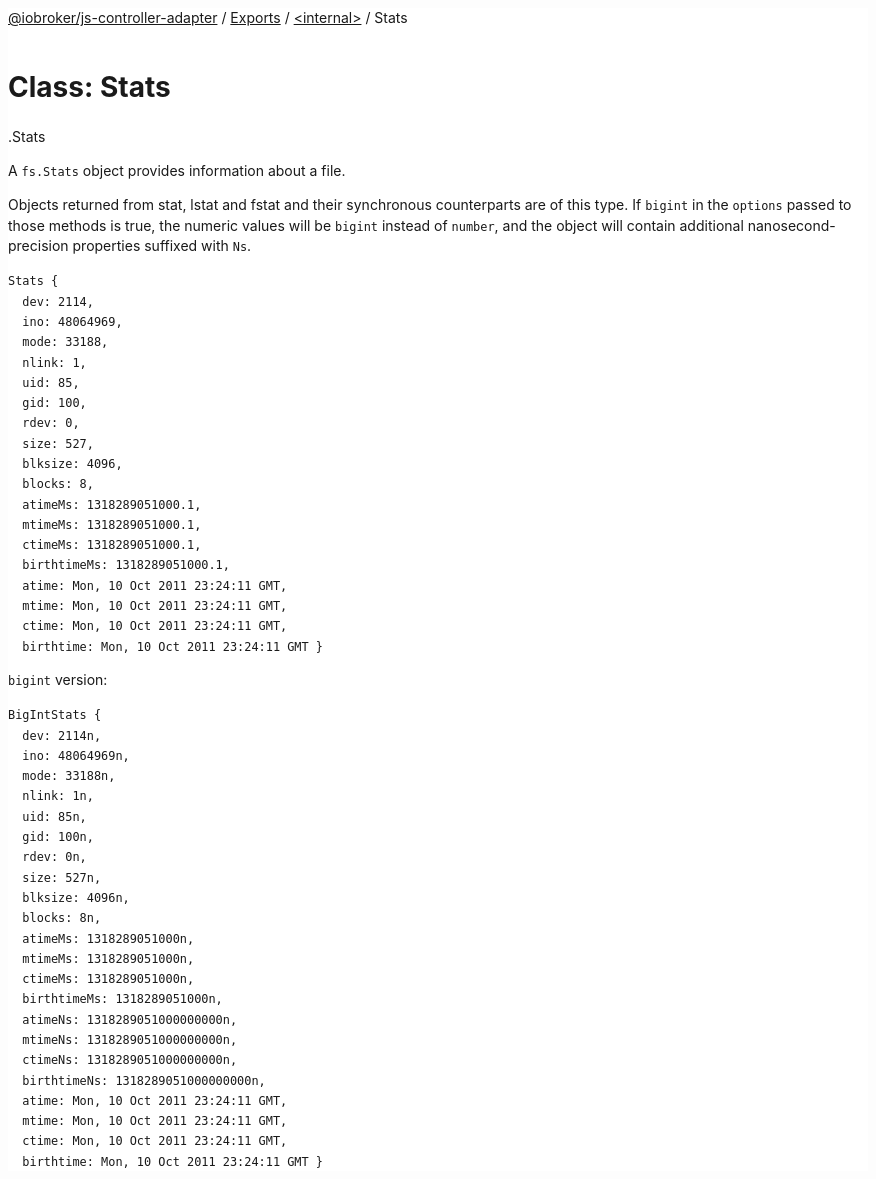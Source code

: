 [@iobroker/js-controller-adapter](../README.md) / [Exports](../modules.md) / [<internal\>](../modules/internal_.md) / Stats

# Class: Stats

[<internal>](../modules/internal_.md).Stats

A `fs.Stats` object provides information about a file.

Objects returned from stat, lstat and fstat and
their synchronous counterparts are of this type.
If `bigint` in the `options` passed to those methods is true, the numeric values
will be `bigint` instead of `number`, and the object will contain additional
nanosecond-precision properties suffixed with `Ns`.

```console
Stats {
  dev: 2114,
  ino: 48064969,
  mode: 33188,
  nlink: 1,
  uid: 85,
  gid: 100,
  rdev: 0,
  size: 527,
  blksize: 4096,
  blocks: 8,
  atimeMs: 1318289051000.1,
  mtimeMs: 1318289051000.1,
  ctimeMs: 1318289051000.1,
  birthtimeMs: 1318289051000.1,
  atime: Mon, 10 Oct 2011 23:24:11 GMT,
  mtime: Mon, 10 Oct 2011 23:24:11 GMT,
  ctime: Mon, 10 Oct 2011 23:24:11 GMT,
  birthtime: Mon, 10 Oct 2011 23:24:11 GMT }
```

`bigint` version:

```console
BigIntStats {
  dev: 2114n,
  ino: 48064969n,
  mode: 33188n,
  nlink: 1n,
  uid: 85n,
  gid: 100n,
  rdev: 0n,
  size: 527n,
  blksize: 4096n,
  blocks: 8n,
  atimeMs: 1318289051000n,
  mtimeMs: 1318289051000n,
  ctimeMs: 1318289051000n,
  birthtimeMs: 1318289051000n,
  atimeNs: 1318289051000000000n,
  mtimeNs: 1318289051000000000n,
  ctimeNs: 1318289051000000000n,
  birthtimeNs: 1318289051000000000n,
  atime: Mon, 10 Oct 2011 23:24:11 GMT,
  mtime: Mon, 10 Oct 2011 23:24:11 GMT,
  ctime: Mon, 10 Oct 2011 23:24:11 GMT,
  birthtime: Mon, 10 Oct 2011 23:24:11 GMT }
```
